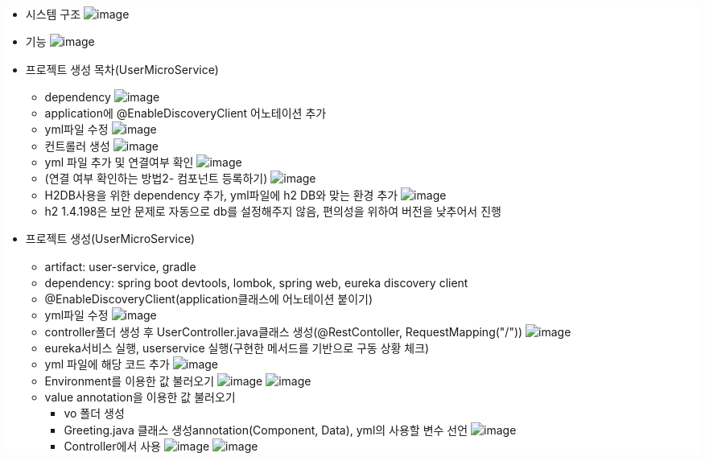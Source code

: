 * 시스템 구조
  ![image](https://github.com/yhj0214/InfleanStudy/assets/87259492/67bd5569-9f86-4ee1-abe2-1ab079da28e9)
* 기능
  ![image](https://github.com/yhj0214/InfleanStudy/assets/87259492/60f24cc5-f88e-4bbe-8f5e-0eb8dae4b3a2)

* 프로젝트 생성 목차(UserMicroService)
  + dependency
    ![image](https://github.com/yhj0214/InfleanStudy/assets/87259492/c6c830d9-559e-47f6-a83d-6edf83b53d8e)
  + application에 @EnableDiscoveryClient 어노테이션 추가
  + yml파일 수정
    ![image](https://github.com/yhj0214/InfleanStudy/assets/87259492/9ccaaeb8-7760-4c98-ac08-c97fc37b6b2b)
  + 컨트롤러 생성
    ![image](https://github.com/yhj0214/InfleanStudy/assets/87259492/5be585cc-fcd8-4702-a32c-87c590e27c5c)
  + yml 파일 추가 및 연결여부 확인
    ![image](https://github.com/yhj0214/InfleanStudy/assets/87259492/8bfe0b67-8bd0-437d-9d90-08b733393211)
  + (연결 여부 확인하는 방법2- 컴포넌트 등록하기)
    ![image](https://github.com/yhj0214/InfleanStudy/assets/87259492/320283b7-121d-4a72-8eb2-6e21e47d86a1)
  + H2DB사용을 위한 dependency 추가, yml파일에 h2 DB와 맞는 환경 추가
    ![image](https://github.com/yhj0214/InfleanStudy/assets/87259492/5f943773-3add-435e-b9d7-92bf910b5cb5)
  + h2 1.4.198은 보안 문제로 자동으로 db를 설정해주지 않음, 편의성을 위하여 버전을 낮추어서 진행

* 프로젝트 생성(UserMicroService)
  + artifact: user-service, gradle
  + dependency: spring boot devtools, lombok, spring web, eureka discovery client
  + @EnableDiscoveryClient(application클래스에 어노테이션 붙이기)
  + yml파일 수정
    ![image](https://github.com/yhj0214/InfleanStudy/assets/87259492/b47e8c17-ca64-4d44-a462-9dfde205b5fd)
  + controller폴더 생성 후 UserController.java클래스 생성(@RestContoller, RequestMapping("/"))
    ![image](https://github.com/yhj0214/InfleanStudy/assets/87259492/b024adc5-e06e-4205-bbba-3a8f6d5fbfb1)
  + eureka서비스 실행, userservice 실행(구현한 메서드를 기반으로 구동 상황 체크)
  + yml 파일에 해당 코드 추가
    ![image](https://github.com/yhj0214/InfleanStudy/assets/87259492/dfc26141-f850-4000-852c-1fded94ba716)
  + Environment를 이용한 값 불러오기
    ![image](https://github.com/yhj0214/InfleanStudy/assets/87259492/222d5eb7-1271-4699-88ba-4ecf72472d99)
    ![image](https://github.com/yhj0214/InfleanStudy/assets/87259492/8dfc7a2f-91ae-4146-bb41-87badc2eba8d)
  + value annotation을 이용한 값 불러오기
    - vo 폴더 생성
    - Greeting.java 클래스 생성annotation(Component, Data), yml의 사용할 변수 선언
      ![image](https://github.com/yhj0214/InfleanStudy/assets/87259492/4f73d63e-19f2-4c78-8e94-e399fcb49338)
    - Controller에서 사용
      ![image](https://github.com/yhj0214/InfleanStudy/assets/87259492/70056b45-46c9-4d33-be51-c77d18cd0d33)
      ![image](https://github.com/yhj0214/InfleanStudy/assets/87259492/036802eb-e93e-47b9-8784-674c962bfd66)
